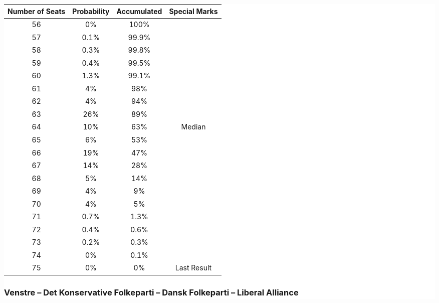 | Number of Seats | Probability | Accumulated | Special Marks |
|:---------------:|:-----------:|:-----------:|:-------------:|
| 56 | 0% | 100% |  |
| 57 | 0.1% | 99.9% |  |
| 58 | 0.3% | 99.8% |  |
| 59 | 0.4% | 99.5% |  |
| 60 | 1.3% | 99.1% |  |
| 61 | 4% | 98% |  |
| 62 | 4% | 94% |  |
| 63 | 26% | 89% |  |
| 64 | 10% | 63% | Median |
| 65 | 6% | 53% |  |
| 66 | 19% | 47% |  |
| 67 | 14% | 28% |  |
| 68 | 5% | 14% |  |
| 69 | 4% | 9% |  |
| 70 | 4% | 5% |  |
| 71 | 0.7% | 1.3% |  |
| 72 | 0.4% | 0.6% |  |
| 73 | 0.2% | 0.3% |  |
| 74 | 0% | 0.1% |  |
| 75 | 0% | 0% | Last Result |

### Venstre – Det Konservative Folkeparti – Dansk Folkeparti – Liberal Alliance
